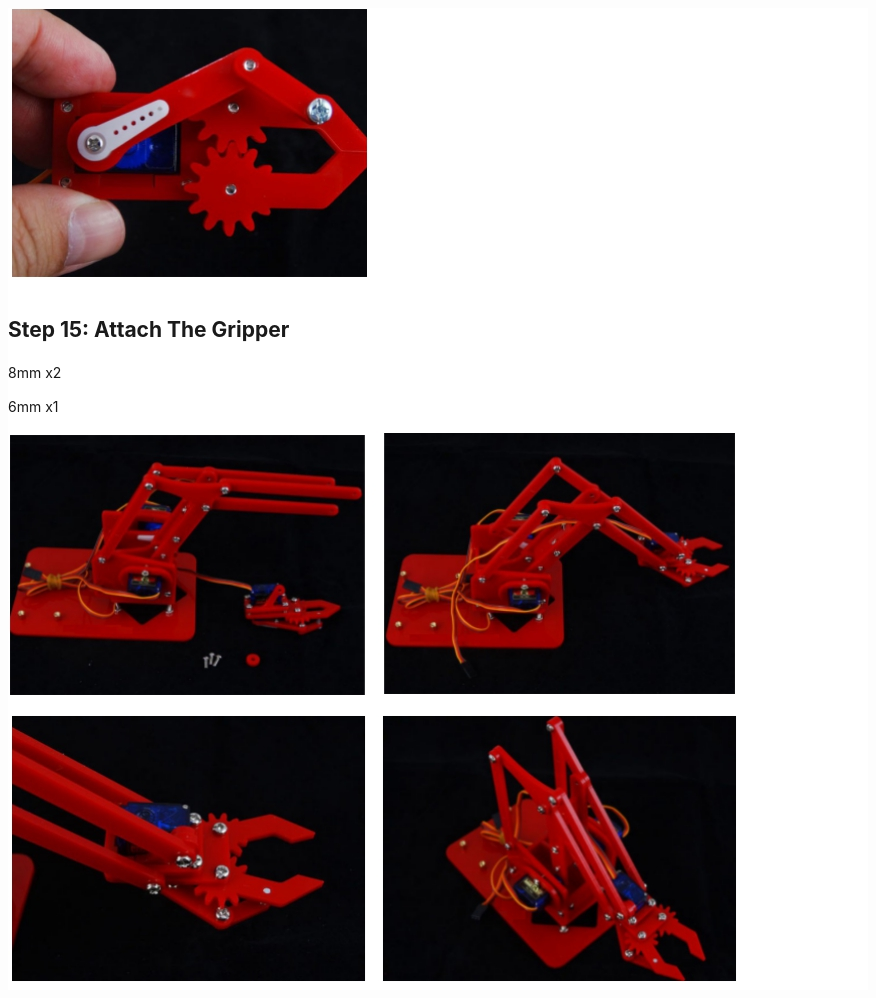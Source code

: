 ![img](wps129.jpg) 

## Step 15: Attach The Gripper

  8mm x2

  6mm x1

![wps130](wps130.jpg)

![wps131](wps131.jpg)
